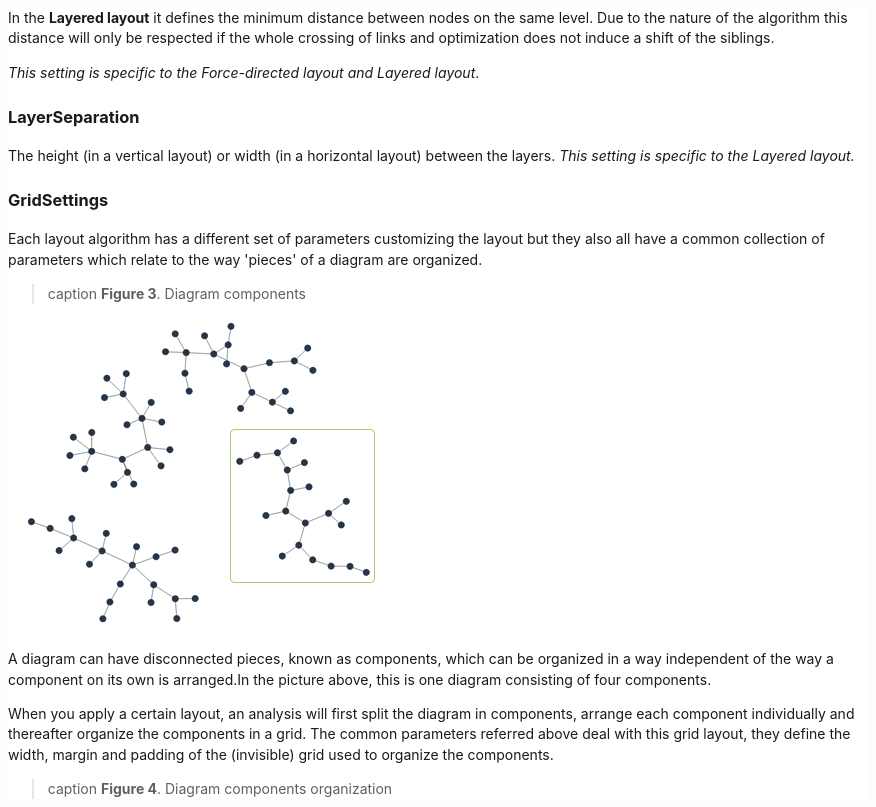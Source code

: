 In the **Layered layout** it defines the minimum distance between nodes on the same level. Due to the nature of the algorithm this distance will only be respected if the whole crossing of links and optimization does not induce a shift of the siblings.

*This setting is specific to the Force-directed layout and Layered layout*.

### LayerSeparation

The height (in a vertical layout) or width (in a horizontal layout) between the layers. *This setting is specific to the Layered layout.*

### GridSettings

Each layout algorithm has a different set of parameters customizing the layout but they also all have a common collection of parameters which relate to the way 'pieces' of a diagram are organized.

>caption **Figure 3**. Diagram components

![component Example](images/componentExample.png)

A diagram can have disconnected pieces, known as components, which can be organized in a way independent of the way a component on its own is arranged.In the picture above, this is one diagram consisting of four components.

When you apply a certain layout, an analysis will first split the diagram in components, arrange each component individually and thereafter organize the components in a grid. The common parameters referred above deal with this grid layout, they define the width, margin and padding of the (invisible) grid used to organize the components.

>caption **Figure 4**. Diagram components organization
